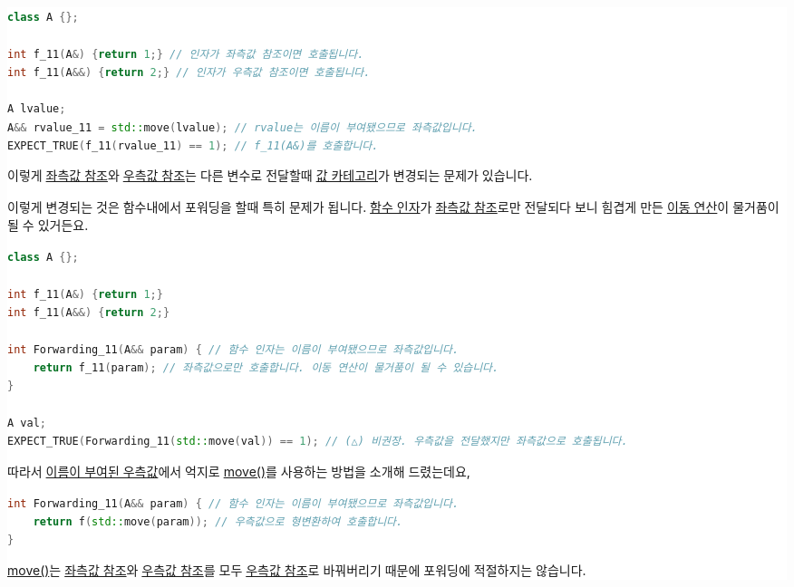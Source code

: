```cpp
class A {};

int f_11(A&) {return 1;} // 인자가 좌측값 참조이면 호출됩니다.
int f_11(A&&) {return 2;} // 인자가 우측값 참조이면 호출됩니다.

A lvalue;
A&& rvalue_11 = std::move(lvalue); // rvalue는 이름이 부여됐으므로 좌측값입니다.
EXPECT_TRUE(f_11(rvalue_11) == 1); // f_11(A&)를 호출합니다.
```

이렇게 [좌측값 참조](https://tango1202.github.io/classic-cpp-guide/classic-cpp-guide-pointer-reference/#%EC%95%88%EC%A0%95%EC%A0%81%EC%9D%B8-%EC%B0%B8%EC%A1%B0%EC%9E%90)와 [우측값 참조](https://tango1202.github.io/mordern-cpp/mordern-cpp-rvalue-value-category-move/#%EC%9A%B0%EC%B8%A1%EA%B0%92-%EC%B0%B8%EC%A1%B0)는 다른 변수로 전달할때 [값 카테고리](https://tango1202.github.io/mordern-cpp/mordern-cpp-rvalue-value-category-move/#%EA%B0%92-%EC%B9%B4%ED%85%8C%EA%B3%A0%EB%A6%AC)가 변경되는 문제가 있습니다. 

이렇게 변경되는 것은 함수내에서 포워딩을 할때 특히 문제가 됩니다. [함수 인자](https://tango1202.github.io/classic-cpp-guide/classic-cpp-guide-function/#%EC%9D%B8%EC%9E%90%EB%A7%A4%EA%B0%9C%EB%B3%80%EC%88%98-parameter)가 [좌측값 참조](https://tango1202.github.io/classic-cpp-guide/classic-cpp-guide-pointer-reference/#%EC%95%88%EC%A0%95%EC%A0%81%EC%9D%B8-%EC%B0%B8%EC%A1%B0%EC%9E%90)로만 전달되다 보니 힘겹게 만든 [이동 연산](https://tango1202.github.io/mordern-cpp/mordern-cpp-rvalue-value-category-move/#%EC%9D%B4%EB%8F%99-%EC%97%B0%EC%82%B0%EC%9D%B4%EB%8F%99-%EC%83%9D%EC%84%B1-%EC%9D%B4%EB%8F%99-%EB%8C%80%EC%9E%85--%EC%9A%B0%EC%B8%A1%EA%B0%92-%EC%B0%B8%EC%A1%B0-%EC%9D%B4%EB%8F%99-%EC%83%9D%EC%84%B1%EC%9E%90-%EC%9D%B4%EB%8F%99-%EB%8C%80%EC%9E%85-%EC%97%B0%EC%82%B0%EC%9E%90)이 물거품이 될 수 있거든요.

```cpp
class A {};

int f_11(A&) {return 1;}
int f_11(A&&) {return 2;}

int Forwarding_11(A&& param) { // 함수 인자는 이름이 부여됐으므로 좌측값입니다.
    return f_11(param); // 좌측값으로만 호출합니다. 이동 연산이 물거품이 될 수 있습니다.
}

A val;
EXPECT_TRUE(Forwarding_11(std::move(val)) == 1); // (△) 비권장. 우측값을 전달했지만 좌측값으로 호출됩니다.
```

따라서 [이름이 부여된 우측값](https://tango1202.github.io/mordern-cpp/mordern-cpp-rvalue-value-category-move/#%EC%9D%B4%EB%A6%84%EC%9D%B4-%EB%B6%80%EC%97%AC%EB%90%9C-%EC%9A%B0%EC%B8%A1%EA%B0%92)에서 억지로 [move()](https://tango1202.github.io/mordern-cpp/mordern-cpp-rvalue-value-category-move/#move)를 사용하는 방법을 소개해 드렸는데요,

```cpp
int Forwarding_11(A&& param) { // 함수 인자는 이름이 부여됐으므로 좌측값입니다.
    return f(std::move(param)); // 우측값으로 형변환하여 호출합니다.
}
```

[move()](https://tango1202.github.io/mordern-cpp/mordern-cpp-rvalue-value-category-move/#move)는 [좌측값 참조](https://tango1202.github.io/classic-cpp-guide/classic-cpp-guide-pointer-reference/#%EC%95%88%EC%A0%95%EC%A0%81%EC%9D%B8-%EC%B0%B8%EC%A1%B0%EC%9E%90)와 [우측값 참조](https://tango1202.github.io/mordern-cpp/mordern-cpp-rvalue-value-category-move/#%EC%9A%B0%EC%B8%A1%EA%B0%92-%EC%B0%B8%EC%A1%B0)를 모두 [우측값 참조](https://tango1202.github.io/mordern-cpp/mordern-cpp-rvalue-value-category-move/#%EC%9A%B0%EC%B8%A1%EA%B0%92-%EC%B0%B8%EC%A1%B0)로 바꿔버리기 때문에 포워딩에 적절하지는 않습니다.
